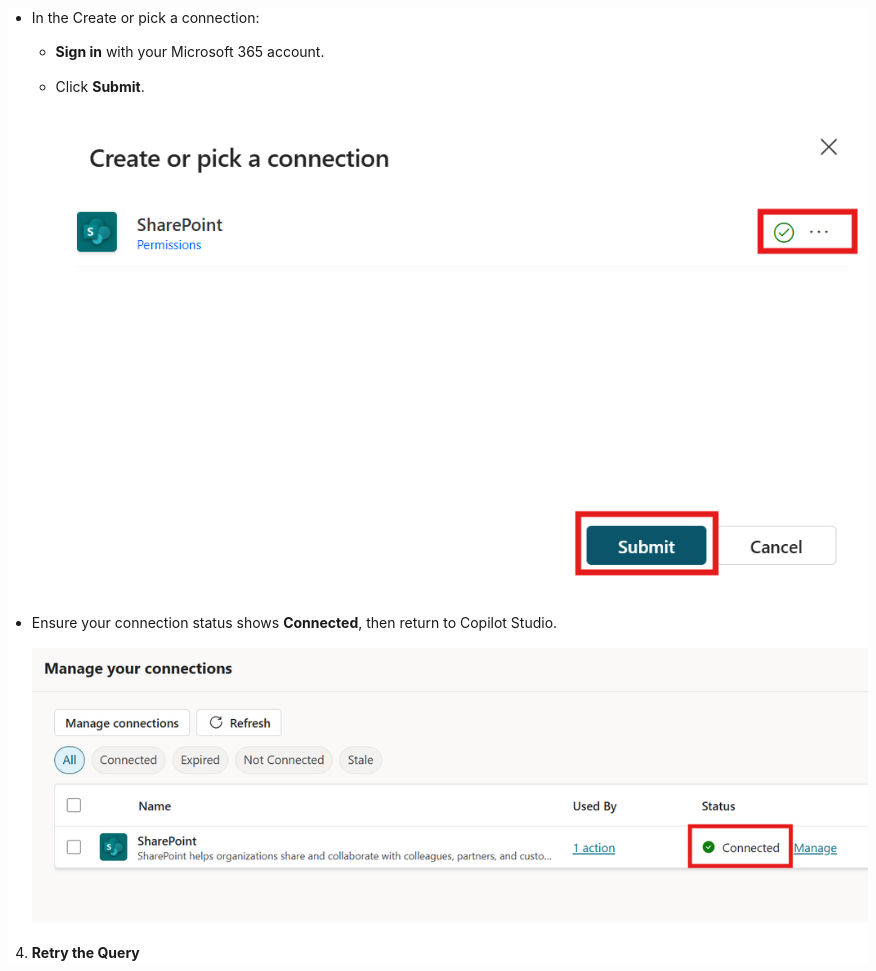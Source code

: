    - In the Create or pick a connection:

     - **Sign in** with your Microsoft 365 account.
     - Click **Submit**.
  
       ![](images/cs12.png)
  
   - Ensure your connection status shows **Connected**, then return to Copilot Studio.

     ![](images/cs13.png)
  
4. **Retry the Query**
